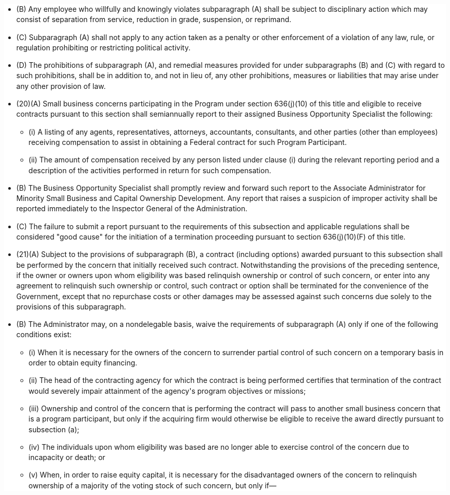 * (B) Any employee who willfully and knowingly violates subparagraph (A) shall be subject to disciplinary action which may consist of separation from service, reduction in grade, suspension, or reprimand.

* (C) Subparagraph (A) shall not apply to any action taken as a penalty or other enforcement of a violation of any law, rule, or regulation prohibiting or restricting political activity.

* (D) The prohibitions of subparagraph (A), and remedial measures provided for under subparagraphs (B) and (C) with regard to such prohibitions, shall be in addition to, and not in lieu of, any other prohibitions, measures or liabilities that may arise under any other provision of law.

* (20)(A) Small business concerns participating in the Program under section 636(j)(10) of this title and eligible to receive contracts pursuant to this section shall semiannually report to their assigned Business Opportunity Specialist the following:

  * (i) A listing of any agents, representatives, attorneys, accountants, consultants, and other parties (other than employees) receiving compensation to assist in obtaining a Federal contract for such Program Participant.

  * (ii) The amount of compensation received by any person listed under clause (i) during the relevant reporting period and a description of the activities performed in return for such compensation.


* (B) The Business Opportunity Specialist shall promptly review and forward such report to the Associate Administrator for Minority Small Business and Capital Ownership Development. Any report that raises a suspicion of improper activity shall be reported immediately to the Inspector General of the Administration.

* (C) The failure to submit a report pursuant to the requirements of this subsection and applicable regulations shall be considered "good cause" for the initiation of a termination proceeding pursuant to section 636(j)(10)(F) of this title.

* (21)(A) Subject to the provisions of subparagraph (B), a contract (including options) awarded pursuant to this subsection shall be performed by the concern that initially received such contract. Notwithstanding the provisions of the preceding sentence, if the owner or owners upon whom eligibility was based relinquish ownership or control of such concern, or enter into any agreement to relinquish such ownership or control, such contract or option shall be terminated for the convenience of the Government, except that no repurchase costs or other damages may be assessed against such concerns due solely to the provisions of this subparagraph.

* (B) The Administrator may, on a nondelegable basis, waive the requirements of subparagraph (A) only if one of the following conditions exist:

  * (i) When it is necessary for the owners of the concern to surrender partial control of such concern on a temporary basis in order to obtain equity financing.

  * (ii) The head of the contracting agency for which the contract is being performed certifies that termination of the contract would severely impair attainment of the agency's program objectives or missions;

  * (iii) Ownership and control of the concern that is performing the contract will pass to another small business concern that is a program participant, but only if the acquiring firm would otherwise be eligible to receive the award directly pursuant to subsection (a);

  * (iv) The individuals upon whom eligibility was based are no longer able to exercise control of the concern due to incapacity or death; or

  * (v) When, in order to raise equity capital, it is necessary for the disadvantaged owners of the concern to relinquish ownership of a majority of the voting stock of such concern, but only if—
